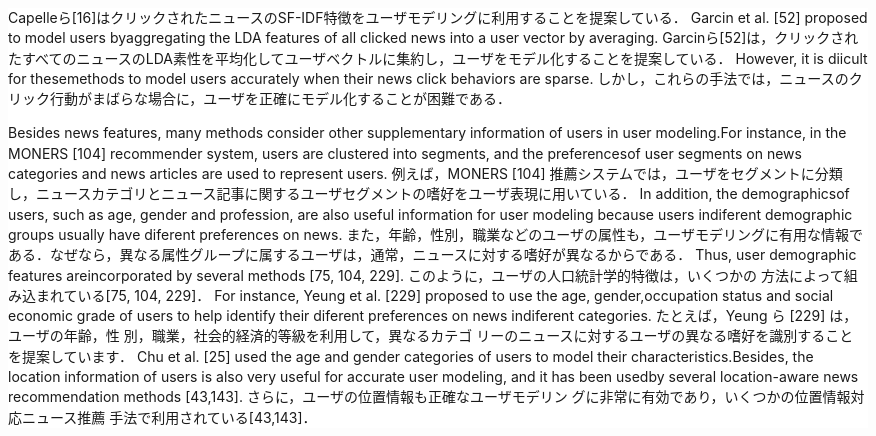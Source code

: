 Capelleら[16]はクリックされたニュースのSF-IDF特徴をユーザモデリングに利用することを提案している．
Garcin et al. [52] proposed to model users byaggregating the LDA features of all clicked news into a user vector by averaging.
Garcinら[52]は，クリックされたすべてのニュースのLDA素性を平均化してユーザベクトルに集約し，ユーザをモデル化することを提案している．
However, it is diicult for thesemethods to model users accurately when their news click behaviors are sparse.
しかし，これらの手法では，ニュースのクリック行動がまばらな場合に，ユーザを正確にモデル化することが困難である．

Besides news features, many methods consider other supplementary information of users in user modeling.For instance, in the MONERS [104] recommender system, users are clustered into segments, and the preferencesof user segments on news categories and news articles are used to represent users.
例えば，MONERS [104] 推薦システムでは，ユーザをセグメントに分類し，ニュースカテゴリとニュース記事に関するユーザセグメントの嗜好をユーザ表現に用いている．
In addition, the demographicsof users, such as age, gender and profession, are also useful information for user modeling because users indiferent demographic groups usually have diferent preferences on news.
また，年齢，性別，職業などのユーザの属性も，ユーザモデリングに有用な情報である．なぜなら，異なる属性グループに属するユーザは，通常，ニュースに対する嗜好が異なるからである．
Thus, user demographic features areincorporated by several methods [75, 104, 229].
このように，ユーザの人口統計学的特徴は，いくつかの 方法によって組み込まれている[75, 104, 229]．
For instance, Yeung et al. [229] proposed to use the age, gender,occupation status and social economic grade of users to help identify their diferent preferences on news indiferent categories.
たとえば，Yeung ら [229] は，ユーザの年齢，性 別，職業，社会的経済的等級を利用して，異なるカテゴ リーのニュースに対するユーザの異なる嗜好を識別すること を提案しています．
Chu et al. [25] used the age and gender categories of users to model their characteristics.Besides, the location information of users is also very useful for accurate user modeling, and it has been usedby several location-aware news recommendation methods [43,143].
さらに，ユーザの位置情報も正確なユーザモデリン グに非常に有効であり，いくつかの位置情報対応ニュース推薦 手法で利用されている[43,143]．
